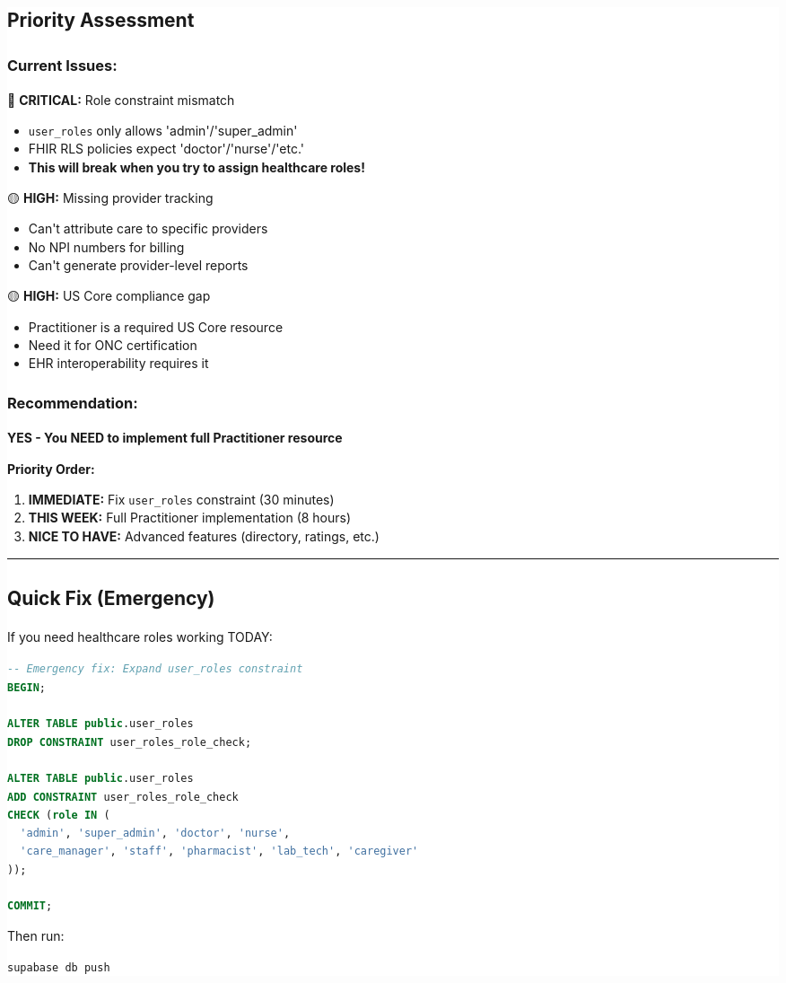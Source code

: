 
## Priority Assessment

### Current Issues:
🔴 **CRITICAL:** Role constraint mismatch
- `user_roles` only allows 'admin'/'super_admin'
- FHIR RLS policies expect 'doctor'/'nurse'/'etc.'
- **This will break when you try to assign healthcare roles!**

🟡 **HIGH:** Missing provider tracking
- Can't attribute care to specific providers
- No NPI numbers for billing
- Can't generate provider-level reports

🟡 **HIGH:** US Core compliance gap
- Practitioner is a required US Core resource
- Need it for ONC certification
- EHR interoperability requires it

### Recommendation:

**YES - You NEED to implement full Practitioner resource**

**Priority Order:**
1. **IMMEDIATE:** Fix `user_roles` constraint (30 minutes)
2. **THIS WEEK:** Full Practitioner implementation (8 hours)
3. **NICE TO HAVE:** Advanced features (directory, ratings, etc.)

---

## Quick Fix (Emergency)

If you need healthcare roles working TODAY:

```sql
-- Emergency fix: Expand user_roles constraint
BEGIN;

ALTER TABLE public.user_roles
DROP CONSTRAINT user_roles_role_check;

ALTER TABLE public.user_roles
ADD CONSTRAINT user_roles_role_check
CHECK (role IN (
  'admin', 'super_admin', 'doctor', 'nurse',
  'care_manager', 'staff', 'pharmacist', 'lab_tech', 'caregiver'
));

COMMIT;
```

Then run:
```bash
supabase db push
```
